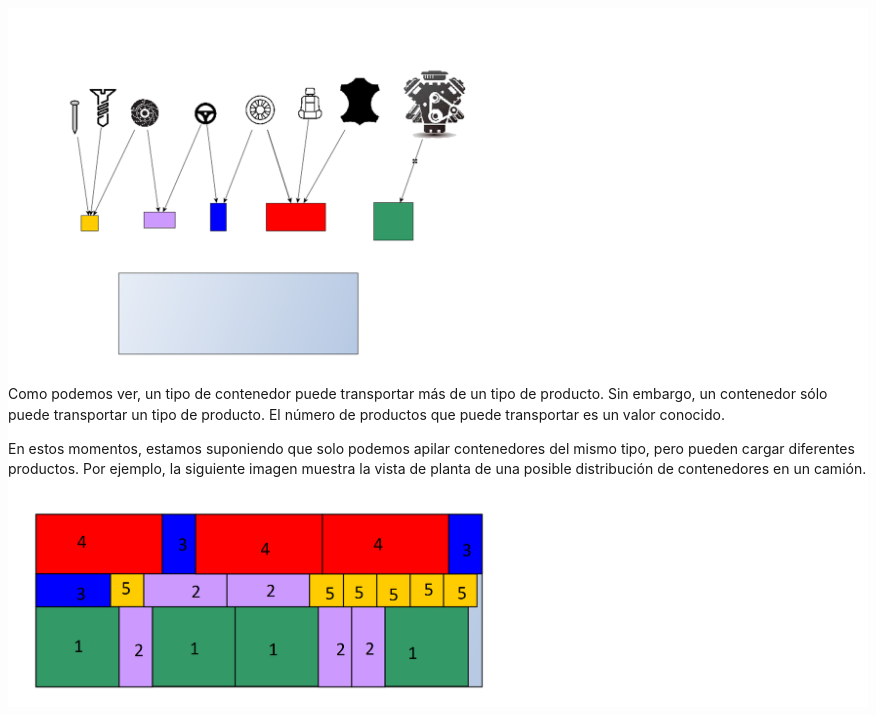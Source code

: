 <img  src="Images/fig_container_formulation.png" width="500"/>

Como podemos ver, un tipo de contenedor puede transportar más de un 
tipo de producto. 
Sin embargo, un contenedor sólo puede transportar un tipo de producto.
El número de productos que puede transportar es un valor conocido.

 
En estos momentos, estamos suponiendo que solo podemos apilar contenedores del mismo tipo,
pero pueden cargar diferentes productos. Por ejemplo, la siguiente imagen muestra la vista de planta
de una posible distribución de contenedores en un camión. 

<img src="Images/fig_truck_solution.png" width="500"/>
